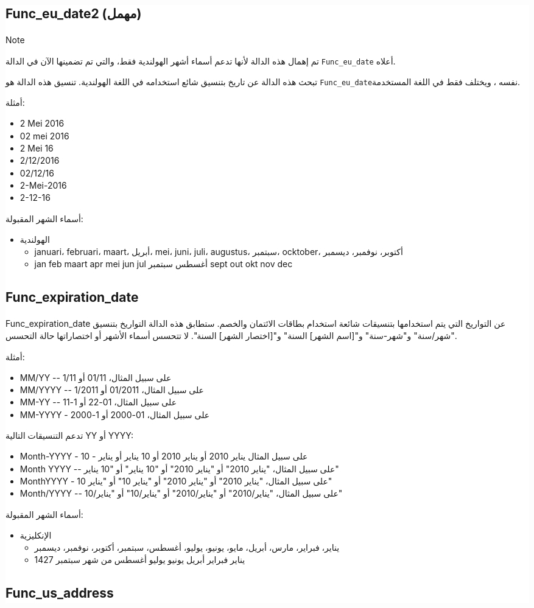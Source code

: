 ## <a name="func_eu_date2-deprecated"></a>Func_eu_date2 (مهمل)

> [!NOTE]
> تم إهمال هذه الدالة لأنها تدعم أسماء أشهر الهولندية فقط، والتي تم تضمينها الآن في الدالة  `Func_eu_date` أعلاه.

تبحث هذه الدالة عن تاريخ بتنسيق شائع استخدامه في اللغة الهولندية. تنسيق هذه الدالة هو  `Func_eu_date`نفسه ، ويختلف فقط في اللغة المستخدمة.

أمثلة:

- 2 Mei 2016
- 02 mei 2016
- 2 Mei 16
- 2/12/2016
- 02/12/16
- 2-Mei-2016
- 2-12-16

أسماء الشهر المقبولة:

- الهولندية
  - januari، februari، maart، أبريل، mei، juni، juli، augustus، سبتمبر، ocktober، أكتوبر، نوفمبر، ديسمبر
  - jan feb maart apr mei jun jul أغسطس سبتمبر sept out okt nov dec

## <a name="func_expiration_date"></a>Func_expiration_date

Func_expiration_date عن التواريخ التي يتم استخدامها بتنسيقات شائعة استخدام بطاقات الائتمان والخصم. ستطابق هذه الدالة التواريخ بتنسيق "شهر/سنة" و"شهر-سنة" و"[اسم الشهر] السنة" و"[اختصار الشهر] السنة". لا تتحسس أسماء الأشهر أو اختصاراتها حالة التحسس.

أمثلة:

- MM/YY -- على سبيل المثال، 01/11 أو 1/11
- MM/YYYY -- على سبيل المثال، 01/2011 أو 1/2011
- MM-YY -- على سبيل المثال، 01-22 أو 1-11
- MM-YYYY - على سبيل المثال، 01-2000 أو 1-2000

تدعم التنسيقات التالية YY أو YYYY:

- Month-YYYY - على سبيل المثال يناير 2010 أو يناير 2010 أو 10 يناير أو يناير - 10
- Month YYYY -- على سبيل المثال، "يناير 2010" أو "يناير 2010" أو "10 يناير" أو "10 يناير"
- MonthYYYY - على سبيل المثال، "يناير 2010" أو "يناير 2010" أو "يناير 10" أو "يناير 10"
- Month/YYYY -- على سبيل المثال، "يناير/2010" أو "يناير/2010" أو "يناير/10" أو "يناير/10"

أسماء الشهر المقبولة:

- الإنكليزية
  - يناير، فبراير، مارس، أبريل، مايو، يونيو، يوليو، أغسطس، سبتمبر، أكتوبر، نوفمبر، ديسمبر
  - يناير فبراير أبريل يونيو يوليو أغسطس من شهر سبتمبر 1427

## <a name="func_us_address"></a>Func_us_address
